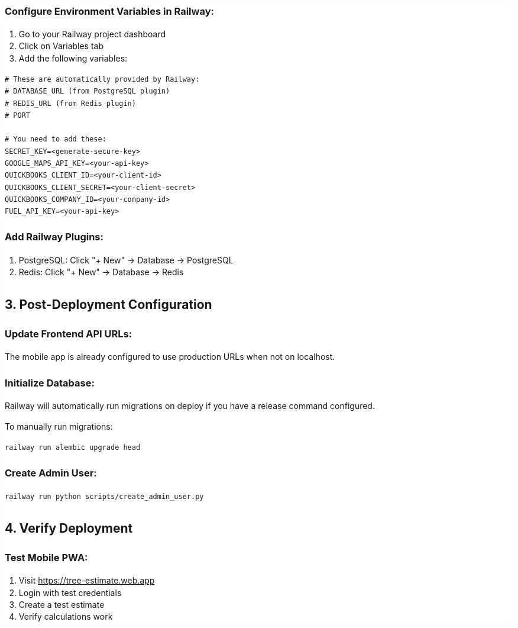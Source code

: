 ### Configure Environment Variables in Railway:
1. Go to your Railway project dashboard
2. Click on Variables tab
3. Add the following variables:

```
# These are automatically provided by Railway:
# DATABASE_URL (from PostgreSQL plugin)
# REDIS_URL (from Redis plugin)
# PORT

# You need to add these:
SECRET_KEY=<generate-secure-key>
GOOGLE_MAPS_API_KEY=<your-api-key>
QUICKBOOKS_CLIENT_ID=<your-client-id>
QUICKBOOKS_CLIENT_SECRET=<your-client-secret>
QUICKBOOKS_COMPANY_ID=<your-company-id>
FUEL_API_KEY=<your-api-key>
```

### Add Railway Plugins:
1. PostgreSQL: Click "+ New" → Database → PostgreSQL
2. Redis: Click "+ New" → Database → Redis

## 3. Post-Deployment Configuration

### Update Frontend API URLs:
The mobile app is already configured to use production URLs when not on localhost.

### Initialize Database:
Railway will automatically run migrations on deploy if you have a release command configured.

To manually run migrations:
```bash
railway run alembic upgrade head
```

### Create Admin User:
```bash
railway run python scripts/create_admin_user.py
```

## 4. Verify Deployment

### Test Mobile PWA:
1. Visit https://tree-estimate.web.app
2. Login with test credentials
3. Create a test estimate
4. Verify calculations work
